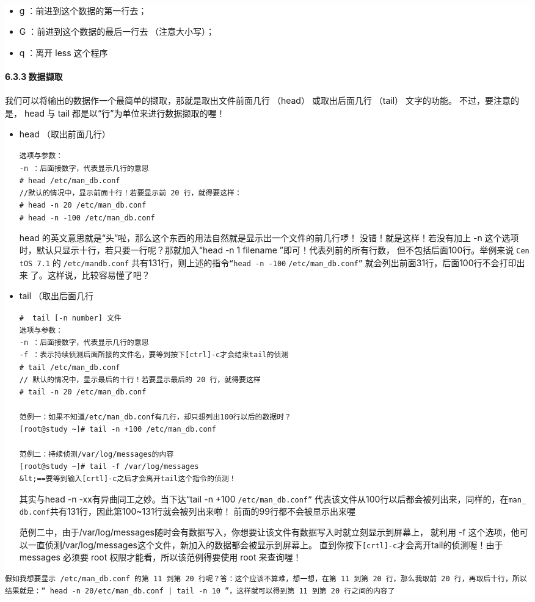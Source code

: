  - g ：前进到这个数据的第一行去；

  - G ：前进到这个数据的最后一行去 （注意大小写）；

  - q ：离开 less 这个程序

    

#### 6.3.3 数据撷取

我们可以将输出的数据作一个最简单的撷取，那就是取出文件前面几行 （head） 或取出后面几行 （tail） 文字的功能。 不过，要注意的是， head 与 tail 都是以“行”为单位来进行数据撷取的喔！

- head （取出前面几行）

  ```
  选项与参数：
  -n ：后面接数字，代表显示几行的意思
  # head /etc/man_db.conf
  //默认的情况中，显示前面十行！若要显示前 20 行，就得要这样：
  # head -n 20 /etc/man_db.conf
  # head -n -100 /etc/man_db.conf
  ```

  head 的英文意思就是“头”啦，那么这个东西的用法自然就是显示出一个文件的前几行啰！ 没错！就是这样！若没有加上 -n 这个选项时，默认只显示十行，若只要一行呢？那就加入“head -n 1 filename ”即可！代表列前的所有行数， 但不包括后面100行。举例来说 `CentOS 7.1` 的 `/etc/mandb.conf` 共有131行，则上述的指令`“head -n -100` `/etc/man_db.conf”` 就会列出前面31行，后面100行不会打印出来
  了。这样说，比较容易懂了吧？

- tail （取出后面几行

  ```
  #  tail [-n number] 文件
  选项与参数：
  -n ：后面接数字，代表显示几行的意思
  -f ：表示持续侦测后面所接的文件名，要等到按下[ctrl]-c才会结束tail的侦测
  # tail /etc/man_db.conf
  // 默认的情况中，显示最后的十行！若要显示最后的 20 行，就得要这样
  # tail -n 20 /etc/man_db.conf
  
  范例一：如果不知道/etc/man_db.conf有几行，却只想列出100行以后的数据时？
  [root@study ~]# tail -n +100 /etc/man_db.conf
  
  范例二：持续侦测/var/log/messages的内容
  [root@study ~]# tail -f /var/log/messages
  &lt;==要等到输入[crtl]-c之后才会离开tail这个指令的侦测！
  ```

  其实与head -n -xx有异曲同工之妙。当下达“tail -n +100
  `/etc/man_db.conf”` 代表该文件从100行以后都会被列出来，同样的，在`man_db.conf`共有131行，因此第100~131行就会被列出来啦！ 前面的99行都不会被显示出来喔

  范例二中，由于/var/log/messages随时会有数据写入，你想要让该文件有数据写入时就立刻显示到屏幕上， 就利用 -f 这个选项，他可以一直侦测/var/log/messages这个文件，新加入的数据都会被显示到屏幕上。 直到你按下`[crtl]-c`才会离开tail的侦测喔！由于 messages 必须要 root 权限才能看，所以该范例得要使用 root 来查询喔！

```
假如我想要显示 /etc/man_db.conf 的第 11 到第 20 行呢？答：这个应该不算难，想一想，在第 11 到第 20 行，那么我取前 20 行，再取后十行，所以结果就是：“ head -n 20/etc/man_db.conf | tail -n 10 ”，这样就可以得到第 11 到第 20 行之间的内容了
```
